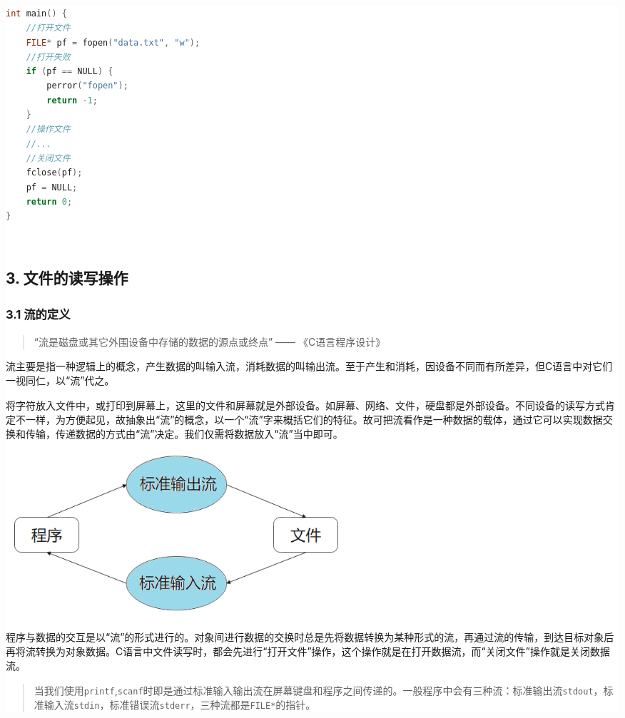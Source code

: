 ~~~c
int main() {
	//打开文件
	FILE* pf = fopen("data.txt", "w");
	//打开失败
	if (pf == NULL) {
		perror("fopen");
		return -1;
	}
	//操作文件
	//...
	//关闭文件
	fclose(pf);
	pf = NULL;
	return 0;
}
~~~

&nbsp;

## 3. 文件的读写操作

### 3.1 流的定义

> “流是磁盘或其它外围设备中存储的数据的源点或终点” —— 《C语言程序设计》

流主要是指一种逻辑上的概念，产生数据的叫输入流，消耗数据的叫输出流。至于产生和消耗，因设备不同而有所差异，但C语言中对它们一视同仁，以“流”代之。

将字符放入文件中，或打印到屏幕上，这里的文件和屏幕就是外部设备。如屏幕、网络、文件，硬盘都是外部设备。不同设备的读写方式肯定不一样，为方便起见，故抽象出“流”的概念，以一个“流”字来概括它们的特征。故可把流看作是一种数据的载体，通过它可以实现数据交换和传输，传递数据的方式由“流”决定。我们仅需将数据放入“流”当中即可。

<img src="文件操作.assets/流的含义图示.png" style="zoom:80%;" />

程序与数据的交互是以“流”的形式进行的。对象间进行数据的交换时总是先将数据转换为某种形式的流，再通过流的传输，到达目标对象后再将流转换为对象数据。C语言中文件读写时，都会先进行“打开文件”操作，这个操作就是在打开数据流，而“关闭文件”操作就是关闭数据流。

> 当我们使用`printf`,`scanf`时即是通过标准输入输出流在屏幕键盘和程序之间传递的。一般程序中会有三种流：标准输出流`stdout`，标准输入流`stdin`，标准错误流`stderr`，三种流都是`FILE*`的指针。
